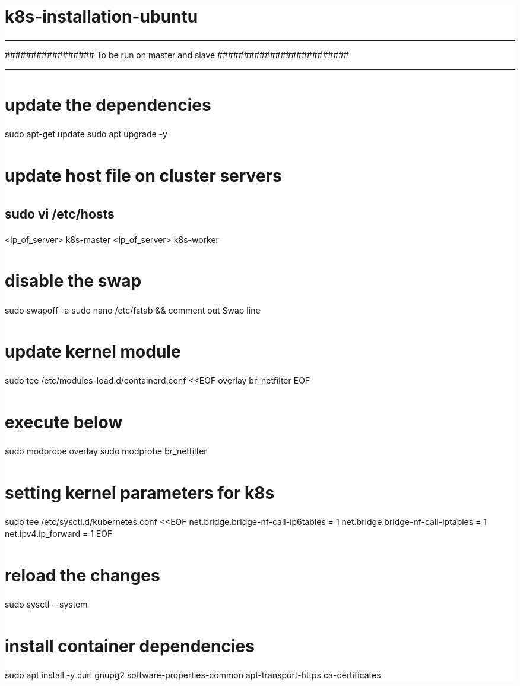# k8s-installation-ubuntu

*************************************************************************
################# To be run on master and slave #########################
*************************************************************************
# update the dependencies
sudo apt-get update
sudo apt upgrade -y  

# update host file on cluster servers 
sudo vi /etc/hosts
--- 
<ip_of_server> k8s-master
<ip_of_server> k8s-worker

# disable the swap
sudo swapoff -a
sudo nano /etc/fstab   &&   comment out Swap line

# update kernel module
sudo tee /etc/modules-load.d/containerd.conf <<EOF
overlay
br_netfilter
EOF

# execute below
sudo modprobe overlay
sudo modprobe br_netfilter

# setting kernel parameters for k8s
sudo tee /etc/sysctl.d/kubernetes.conf <<EOF
net.bridge.bridge-nf-call-ip6tables = 1
net.bridge.bridge-nf-call-iptables = 1
net.ipv4.ip_forward = 1
EOF

# reload the changes
sudo sysctl --system

# install container dependencies
sudo apt install -y curl gnupg2 software-properties-common apt-transport-https ca-certificates
